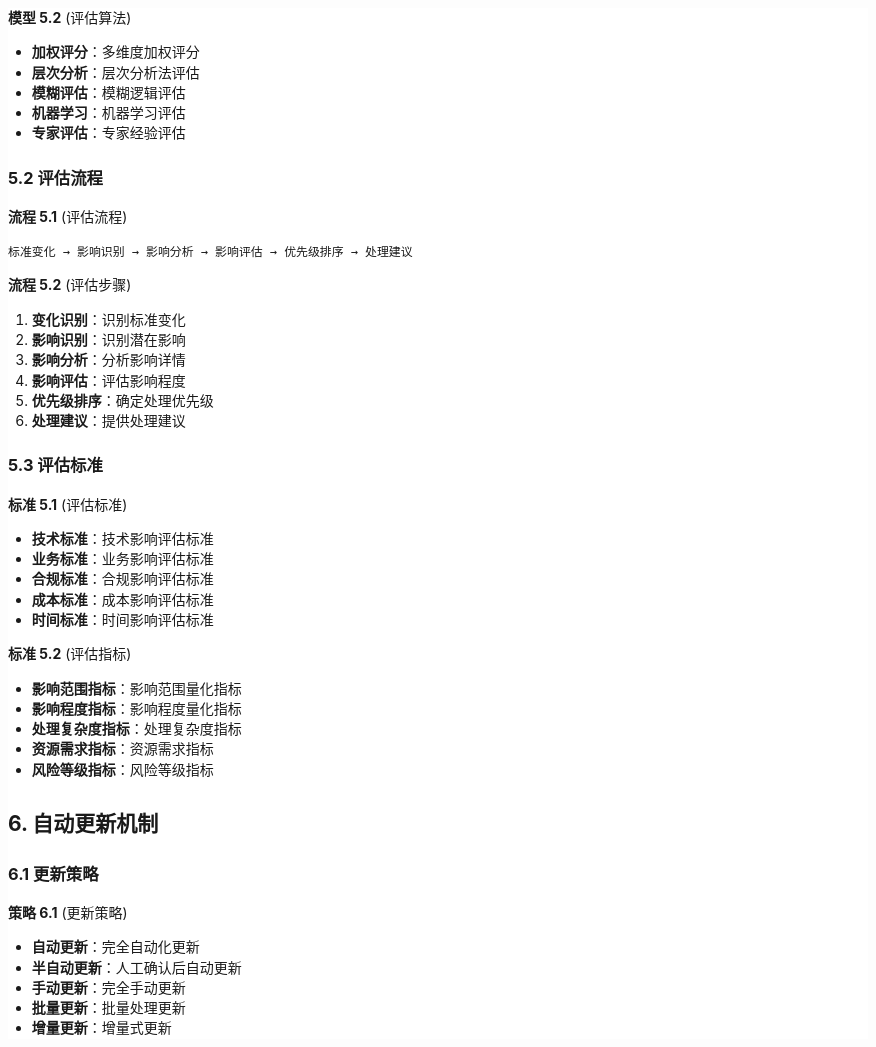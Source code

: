 **模型 5.2** (评估算法)

- **加权评分**：多维度加权评分
- **层次分析**：层次分析法评估
- **模糊评估**：模糊逻辑评估
- **机器学习**：机器学习评估
- **专家评估**：专家经验评估

### 5.2 评估流程

**流程 5.1** (评估流程)

```text
标准变化 → 影响识别 → 影响分析 → 影响评估 → 优先级排序 → 处理建议
```

**流程 5.2** (评估步骤)

1. **变化识别**：识别标准变化
2. **影响识别**：识别潜在影响
3. **影响分析**：分析影响详情
4. **影响评估**：评估影响程度
5. **优先级排序**：确定处理优先级
6. **处理建议**：提供处理建议

### 5.3 评估标准

**标准 5.1** (评估标准)

- **技术标准**：技术影响评估标准
- **业务标准**：业务影响评估标准
- **合规标准**：合规影响评估标准
- **成本标准**：成本影响评估标准
- **时间标准**：时间影响评估标准

**标准 5.2** (评估指标)

- **影响范围指标**：影响范围量化指标
- **影响程度指标**：影响程度量化指标
- **处理复杂度指标**：处理复杂度指标
- **资源需求指标**：资源需求指标
- **风险等级指标**：风险等级指标

## 6. 自动更新机制

### 6.1 更新策略

**策略 6.1** (更新策略)

- **自动更新**：完全自动化更新
- **半自动更新**：人工确认后自动更新
- **手动更新**：完全手动更新
- **批量更新**：批量处理更新
- **增量更新**：增量式更新
